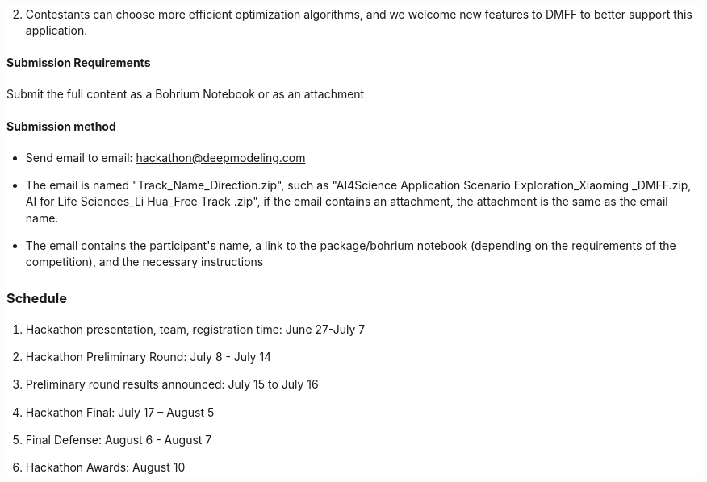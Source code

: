 2. Contestants can choose more efficient optimization algorithms, and we welcome new features to DMFF to better support this application.

#### Submission Requirements

Submit the full content as a Bohrium Notebook or as an attachment

#### Submission method

- Send email to email: hackathon@deepmodeling.com

- The email is named "Track_Name_Direction.zip", such as "AI4Science Application Scenario Exploration_Xiaoming _DMFF.zip, AI for Life Sciences_Li Hua_Free Track .zip", if the email contains an attachment, the attachment is the same as the email name.

- The email contains the participant's name, a link to the package/bohrium notebook (depending on the requirements of the competition), and the necessary instructions

### Schedule

1. Hackathon presentation, team, registration time: June 27-July 7

2. Hackathon Preliminary Round: July 8 - July 14

3. Preliminary round results announced: July 15 to July 16

4. Hackathon Final: July 17 – August 5

5. Final Defense: August 6 - August 7

6. Hackathon Awards: August 10
